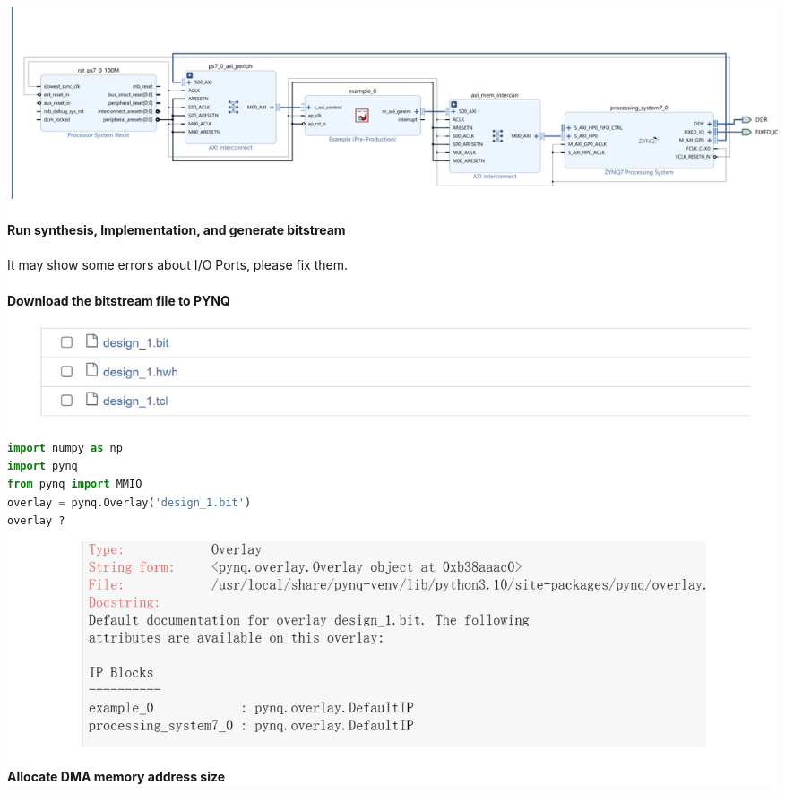 <div align=center><img src="Images/10_6.png" alt="drawing" width="1000"/></div>

#### Run synthesis,  Implementation, and generate bitstream

It may show some errors about I/O Ports, please fix them.

#### Download the bitstream file to PYNQ

<div align=center><img src="Images/8_16.png" alt="drawing" width="800"/></div>


```python
import numpy as np
import pynq
from pynq import MMIO
overlay = pynq.Overlay('design_1.bit')
overlay ?
```
<div align=center><img src="Images/9_12.png" alt="drawing" width="700"/></div>

#### Allocate DMA memory address size
